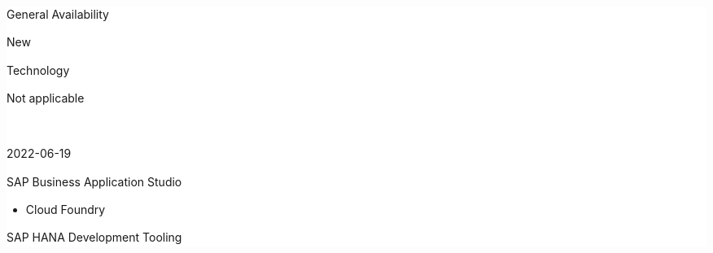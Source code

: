 </td>
<td valign="top">

General Availability



</td>
<td valign="top">

New



</td>
<td valign="top">

Technology



</td>
<td valign="top">

Not applicable



</td>
<td valign="top">

 



</td>
<td valign="top">



</td>
<td valign="top">

2022-06-19



</td>
</tr>
<tr>
<td valign="top">

 SAP Business Application Studio 



</td>
<td valign="top">

-   Cloud Foundry



</td>
<td valign="top">

SAP HANA Development Tooling
